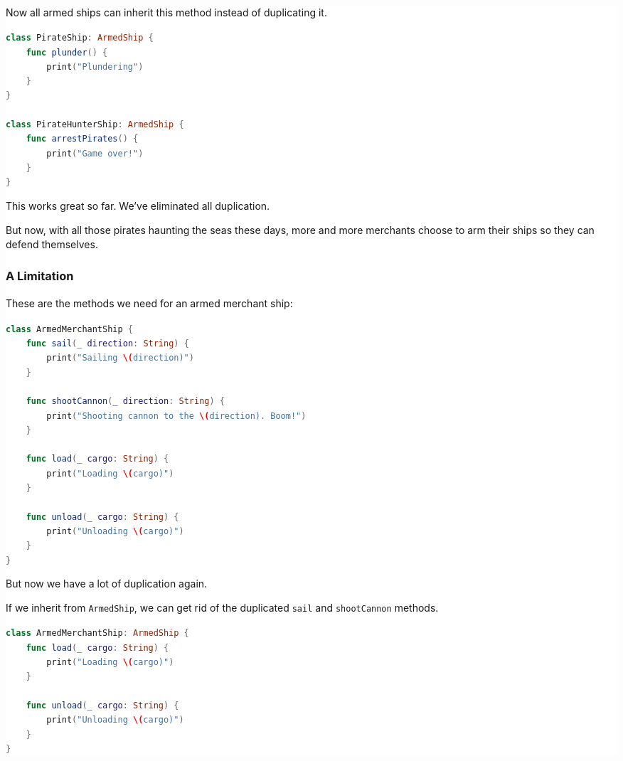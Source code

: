 Now all armed ships can inherit this method instead of duplicating it.
```swift
class PirateShip: ArmedShip {
    func plunder() {
        print("Plundering")
    }
}

class PirateHunterShip: ArmedShip {
    func arrestPirates() {
        print("Game over!")
    }
}
```

This works great so far. We’ve eliminated all duplication.

But now, with all those pirates haunting the seas these days, more and more merchants choose to arm their ships so they can defend themselves.

### A Limitation

These are the methods we need for an armed merchant ship:
```swift
class ArmedMerchantShip {
    func sail(_ direction: String) {
        print("Sailing \(direction)")
    }

    func shootCannon(_ direction: String) {
        print("Shooting cannon to the \(direction). Boom!")
    }

    func load(_ cargo: String) {
        print("Loading \(cargo)")
    }

    func unload(_ cargo: String) {
        print("Unloading \(cargo)")
    }
}
```

But now we have a lot of duplication again.

If we inherit from `ArmedShip`, we can get rid of the duplicated `sail` and `shootCannon` methods.
```swift
class ArmedMerchantShip: ArmedShip {
    func load(_ cargo: String) {
        print("Loading \(cargo)")
    }

    func unload(_ cargo: String) {
        print("Unloading \(cargo)")
    }
}
```
